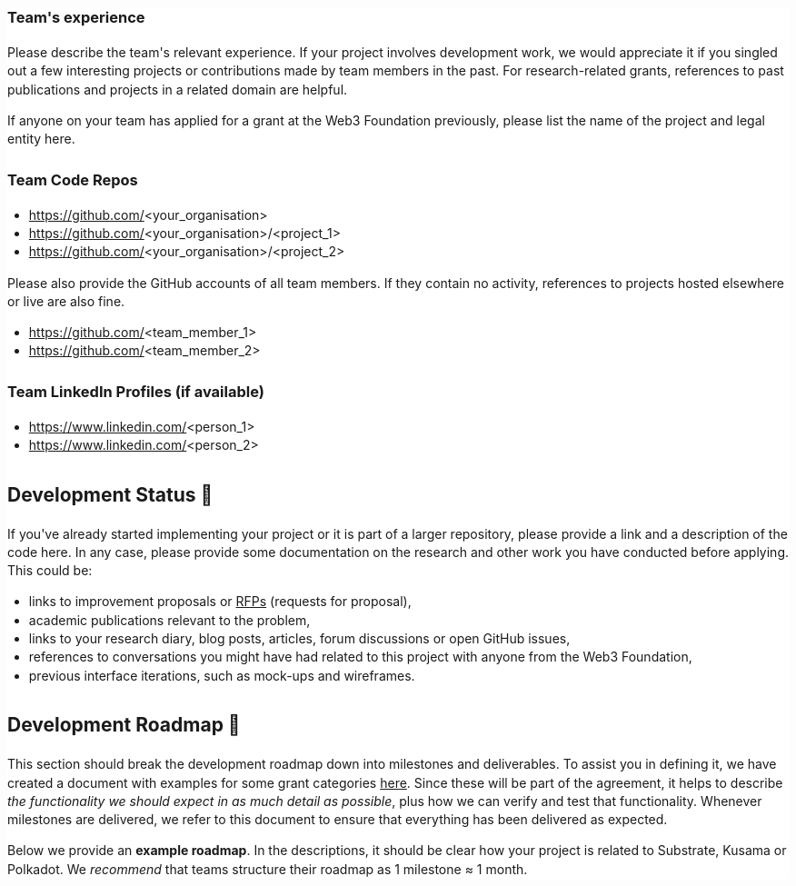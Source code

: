 ### Team's experience

Please describe the team's relevant experience. If your project involves development work, we would appreciate it if you singled out a few interesting projects or contributions made by team members in the past. For research-related grants, references to past publications and projects in a related domain are helpful.

If anyone on your team has applied for a grant at the Web3 Foundation previously, please list the name of the project and legal entity here.

### Team Code Repos

- https://github.com/<your_organisation>
- https://github.com/<your_organisation>/<project_1>
- https://github.com/<your_organisation>/<project_2>

Please also provide the GitHub accounts of all team members. If they contain no activity, references to projects hosted elsewhere or live are also fine.

- https://github.com/<team_member_1>
- https://github.com/<team_member_2>

### Team LinkedIn Profiles (if available)

- https://www.linkedin.com/<person_1>
- https://www.linkedin.com/<person_2>

## Development Status :open_book:

If you've already started implementing your project or it is part of a larger repository, please provide a link and a description of the code here. In any case, please provide some documentation on the research and other work you have conducted before applying. This could be:

- links to improvement proposals or [RFPs](https://github.com/w3f/Grants-Program/tree/master/rfp-proposal) (requests for proposal),
- academic publications relevant to the problem,
- links to your research diary, blog posts, articles, forum discussions or open GitHub issues,
- references to conversations you might have had related to this project with anyone from the Web3 Foundation,
- previous interface iterations, such as mock-ups and wireframes.

## Development Roadmap :nut_and_bolt:

This section should break the development roadmap down into milestones and deliverables. To assist you in defining it, we have created a document with examples for some grant categories [here](../docs/grant_guidelines_per_category.md). Since these will be part of the agreement, it helps to describe _the functionality we should expect in as much detail as possible_, plus how we can verify and test that functionality. Whenever milestones are delivered, we refer to this document to ensure that everything has been delivered as expected.

Below we provide an **example roadmap**. In the descriptions, it should be clear how your project is related to Substrate, Kusama or Polkadot. We _recommend_ that teams structure their roadmap as 1 milestone ≈ 1 month.

